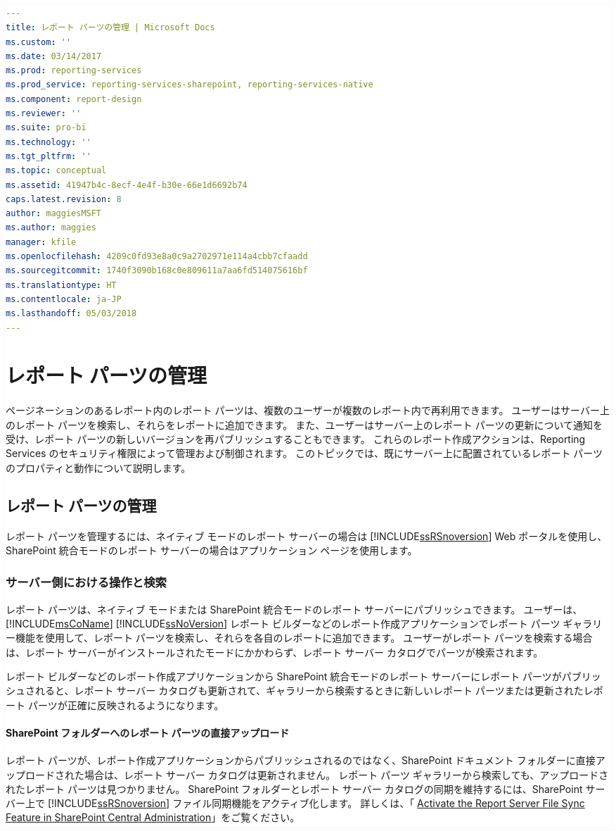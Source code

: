 ```yaml
---
title: レポート パーツの管理 | Microsoft Docs
ms.custom: ''
ms.date: 03/14/2017
ms.prod: reporting-services
ms.prod_service: reporting-services-sharepoint, reporting-services-native
ms.component: report-design
ms.reviewer: ''
ms.suite: pro-bi
ms.technology: ''
ms.tgt_pltfrm: ''
ms.topic: conceptual
ms.assetid: 41947b4c-8ecf-4e4f-b30e-66e1d6692b74
caps.latest.revision: 8
author: maggiesMSFT
ms.author: maggies
manager: kfile
ms.openlocfilehash: 4209c0fd93e8a0c9a2702971e114a4cbb7cfaadd
ms.sourcegitcommit: 1740f3090b168c0e809611a7aa6fd514075616bf
ms.translationtype: HT
ms.contentlocale: ja-JP
ms.lasthandoff: 05/03/2018
---
```

# <a name="managing-report-parts"></a>レポート パーツの管理
  ページネーションのあるレポート内のレポート パーツは、複数のユーザーが複数のレポート内で再利用できます。 ユーザーはサーバー上のレポート パーツを検索し、それらをレポートに追加できます。  また、ユーザーはサーバー上のレポート パーツの更新について通知を受け、レポート パーツの新しいバージョンを再パブリッシュすることもできます。 これらのレポート作成アクションは、Reporting Services のセキュリティ権限によって管理および制御されます。  このトピックでは、既にサーバー上に配置されているレポート パーツのプロパティと動作について説明します。  
  
## <a name="managing-report-parts"></a>レポート パーツの管理  
 レポート パーツを管理するには、ネイティブ モードのレポート サーバーの場合は [!INCLUDE[ssRSnoversion](../../includes/ssrsnoversion-md.md)] Web ポータルを使用し、SharePoint 統合モードのレポート サーバーの場合はアプリケーション ページを使用します。  
  
### <a name="server-side-interaction-and-search"></a>サーバー側における操作と検索  
 レポート パーツは、ネイティブ モードまたは SharePoint 統合モードのレポート サーバーにパブリッシュできます。 ユーザーは、 [!INCLUDE[msCoName](../../includes/msconame-md.md)] [!INCLUDE[ssNoVersion](../../includes/ssnoversion-md.md)] レポート ビルダーなどのレポート作成アプリケーションでレポート パーツ ギャラリー機能を使用して、レポート パーツを検索し、それらを各自のレポートに追加できます。 ユーザーがレポート パーツを検索する場合は、レポート サーバーがインストールされたモードにかかわらず、レポート サーバー カタログでパーツが検索されます。  
  
 レポート ビルダーなどのレポート作成アプリケーションから SharePoint 統合モードのレポート サーバーにレポート パーツがパブリッシュされると、レポート サーバー カタログも更新されて、ギャラリーから検索するときに新しいレポート パーツまたは更新されたレポート パーツが正確に反映されるようになります。  
  
#### <a name="directly-uploading-report-parts-to-a-sharepoint-folder"></a>SharePoint フォルダーへのレポート パーツの直接アップロード  
 レポート パーツが、レポート作成アプリケーションからパブリッシュされるのではなく、SharePoint ドキュメント フォルダーに直接アップロードされた場合は、レポート サーバー カタログは更新されません。 レポート パーツ ギャラリーから検索しても、アップロードされたレポート パーツは見つかりません。 SharePoint フォルダーとレポート サーバー カタログの同期を維持するには、SharePoint サーバー上で [!INCLUDE[ssRSnoversion](../../includes/ssrsnoversion-md.md)] ファイル同期機能をアクティブ化します。 詳しくは、「 [Activate the Report Server File Sync Feature in SharePoint Central Administration](../../reporting-services/report-server-sharepoint/activate-the-report-server-file-sync-feature-in-sharepoint-ca.md)」をご覧ください。  
  
